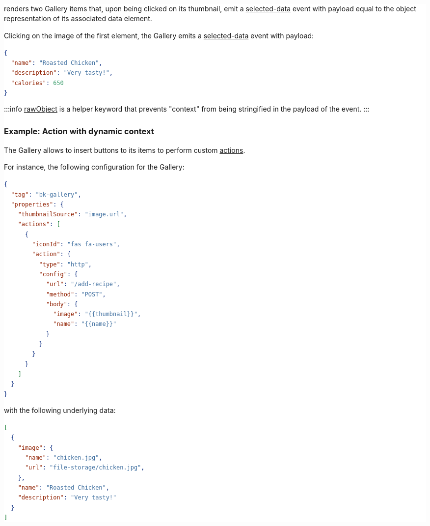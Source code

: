 renders two Gallery items that, upon being clicked on its thumbnail, emit a [selected-data] event with payload equal to the object representation of its associated data element.

Clicking on the image of the first element, the Gallery emits a [selected-data] event with payload:

```json
{
  "name": "Roasted Chicken",
  "description": "Very tasty!",
  "calories": 650
}
```

:::info
[rawObject][helpers] is a helper keyword that prevents "context" from being stringified in the payload of the event.
:::


### Example: Action with dynamic context

The Gallery allows to insert buttons to its items to perform custom [actions].

For instance, the following configuration for the Gallery:

```json
{
  "tag": "bk-gallery",
  "properties": {
    "thumbnailSource": "image.url",
    "actions": [
      {
        "iconId": "fas fa-users",
        "action": {
          "type": "http",
          "config": {
            "url": "/add-recipe",
            "method": "POST",
            "body": {
              "image": "{{thumbnail}}",
              "name": "{{name}}"
            }
          }
        }
      }
    ]
  }
}
```

with the following underlying data:

```json
[
  {
    "image": {
      "name": "chicken.jpg",
      "url": "file-storage/chicken.jpg",
    },
    "name": "Roasted Chicken",
    "description": "Very tasty!"
  }
]
```


[handlebars]: https://handlebarsjs.com/guide/expressions.html
[localized-text]: ../40_core_concepts.md#localization-and-i18n
[dynamic-configurations]: ../40_core_concepts.md#dynamic-configuration
[helpers]: ../40_core_concepts.md#helpers
[actions]: ../50_actions.md
[display-data]: ../70_events.md#display-data
[selected-data-bulk]: ../70_events.md#selected-data-bulk
[selected-data]: ../70_events.md#selected-data
[bk-footer]: ./310_footer_&_item_state.md
[bk-bulk-actions]: ./70_bulk_actions_button.md